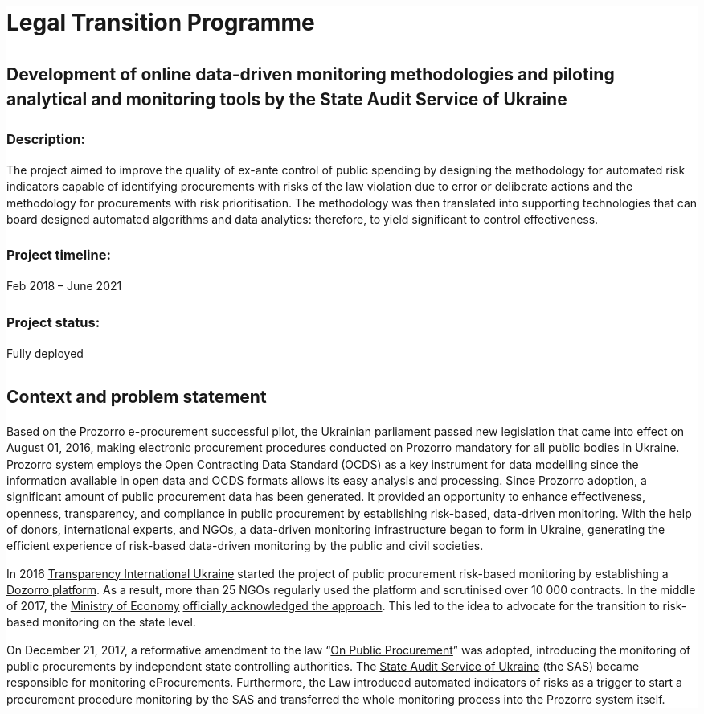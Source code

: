 # Legal Transition Programme

## Development of online data-driven monitoring methodologies and piloting analytical and monitoring tools by the State Audit Service of Ukraine

### Description:

The project aimed to improve the quality of ex-ante control of public spending by designing the methodology for automated risk indicators capable of identifying procurements with risks of the law violation due to error or deliberate actions and the methodology for procurements with risk prioritisation. The methodology was then translated into supporting technologies that can board designed automated algorithms and data analytics: therefore, to yield significant to control effectiveness.

### Project timeline:
Feb 2018 – June 2021

### Project status:
Fully deployed

## Context and problem statement
Based on the Prozorro e-procurement successful pilot, the Ukrainian parliament passed new legislation that came into effect on August 01, 2016, making electronic procurement procedures conducted on [Prozorro](https://prozorro.gov.ua/en) mandatory for all public bodies in Ukraine. Prozorro system employs the [Open Contracting Data Standard (OCDS)](https://standard.open-contracting.org/latest/en/) as a key instrument for data modelling since the information available in open data and OCDS formats allows its easy analysis and processing. Since Prozorro adoption, a significant amount of public procurement data has been generated. It provided an opportunity to enhance effectiveness, openness, transparency, and compliance in public procurement by establishing risk-based, data-driven monitoring. With the help of donors, international experts, and NGOs, a data-driven monitoring infrastructure began to form in Ukraine, generating the efficient experience of risk-based data-driven monitoring by the public and civil societies. 

In 2016 [Transparency International Ukraine](https://ti-ukraine.org/en/) started the project of public procurement risk-based monitoring by establishing a [Dozorro platform](https://dozorro.org/blog/portal-dozorro-novi-mozhlivosti). As a result, more than 25 NGOs regularly used the platform and scrutinised over 10 000 contracts. In the middle of 2017, the [Ministry of Economy](https://www.me.gov.ua/?lang=en-GB) [officially acknowledged the approach](https://www.me.gov.ua/News/Detail?lang=uk-UA&id=eef2c8f5-1e3d-4b0f-9da0-c314a70daf50&title=ProzorroSignalizuvatimeProPotentsiiniPorushenniaDerzhavnikhZamovnikivUZakupivliakh). This led to the idea to advocate for the transition to risk-based monitoring on the state level. 

On December 21, 2017, a reformative amendment to the law “[On Public Procurement](https://zakon.rada.gov.ua/laws/show/922-19#Text)” was adopted, introducing the monitoring of public procurements by independent state controlling authorities. The [State Audit Service of Ukraine](https://dasu.gov.ua/en) (the SAS) became responsible for monitoring eProcurements. Furthermore, the Law introduced automated indicators of risks as a trigger to start a procurement procedure monitoring by the SAS and transferred the whole monitoring process into the Prozorro system itself. 
